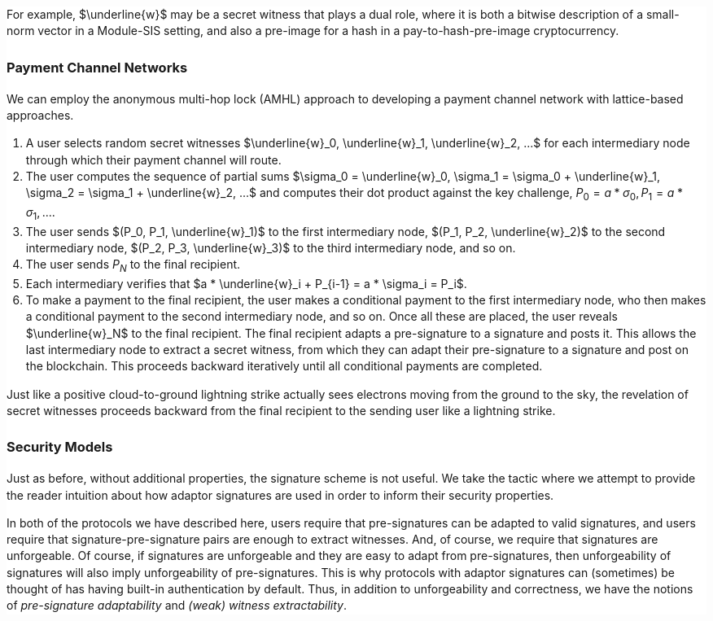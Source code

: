 For example, $\underline{w}$ may be a secret witness that plays a dual role, where it is both a bitwise description of a
small-norm vector in a Module-SIS setting, and also a pre-image for a hash in a pay-to-hash-pre-image cryptocurrency.

### Payment Channel Networks

We can employ the anonymous multi-hop lock (AMHL) approach to developing a payment channel network with lattice-based
approaches.

1. A user selects random secret witnesses $\underline{w}_0, \underline{w}_1, \underline{w}_2, ...$ for each intermediary
   node through which their payment channel will route.
2. The user computes the sequence of partial sums $\sigma_0 = \underline{w}_0, \sigma_1 = \sigma_0 + \underline{w}_1,
   \sigma_2 = \sigma_1 + \underline{w}_2, ...$ and computes their dot product against the key challenge, $P_0 = a *
   \sigma_0, P_1 = a *
   \sigma_1, ...$.
3. The user sends $(P_0, P_1, \underline{w}_1)$ to the first intermediary node, $(P_1, P_2, \underline{w}_2)$ to the
   second intermediary node, $(P_2, P_3, \underline{w}_3)$ to the third intermediary node, and so on.
4. The user sends $P_N$ to the final recipient.
5. Each intermediary verifies that $a * \underline{w}_i + P_{i-1} = a * \sigma_i = P_i$.
6. To make a payment to the final recipient, the user makes a conditional payment to the first intermediary node, who
   then makes a conditional payment to the second intermediary node, and so on. Once all these are placed, the user
   reveals $\underline{w}_N$ to the final recipient. The final recipient adapts a pre-signature to a signature and posts
   it. This allows the last intermediary node to extract a secret witness, from which they can adapt their pre-signature
   to a signature and post on the blockchain. This proceeds backward iteratively until all conditional payments are
   completed.

Just like a positive cloud-to-ground lightning strike actually sees electrons moving from the ground to the sky, the
revelation of secret witnesses proceeds backward from the final recipient to the sending user like a lightning strike.

### Security Models

Just as before, without additional properties, the signature scheme is not useful. We take the tactic where we attempt
to provide the reader intuition about how adaptor signatures are used in order to inform their security properties.

In both of the protocols we have described here, users require that pre-signatures can be adapted to valid signatures,
and users require that signature-pre-signature pairs are enough to extract witnesses. And, of course, we require that
signatures are unforgeable. Of course, if signatures are unforgeable and they are easy to adapt from pre-signatures,
then unforgeability of signatures will also imply unforgeability of pre-signatures. This is why protocols with adaptor
signatures can (sometimes) be thought of has having built-in authentication by default. Thus, in addition to
unforgeability and correctness, we have the notions of _pre-signature adaptability_ and _(weak) witness extractability_.
